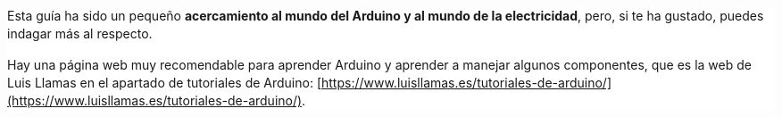 Esta guía ha sido un pequeño **acercamiento al mundo del Arduino y al mundo de la electricidad**, pero, si te ha gustado, puedes indagar más al respecto.

Hay una página web muy recomendable para aprender Arduino y aprender a manejar algunos componentes, que es la web de Luis Llamas en el apartado de tutoriales de Arduino: [https://www.luisllamas.es/tutoriales-de-arduino/](https://www.luisllamas.es/tutoriales-de-arduino/).